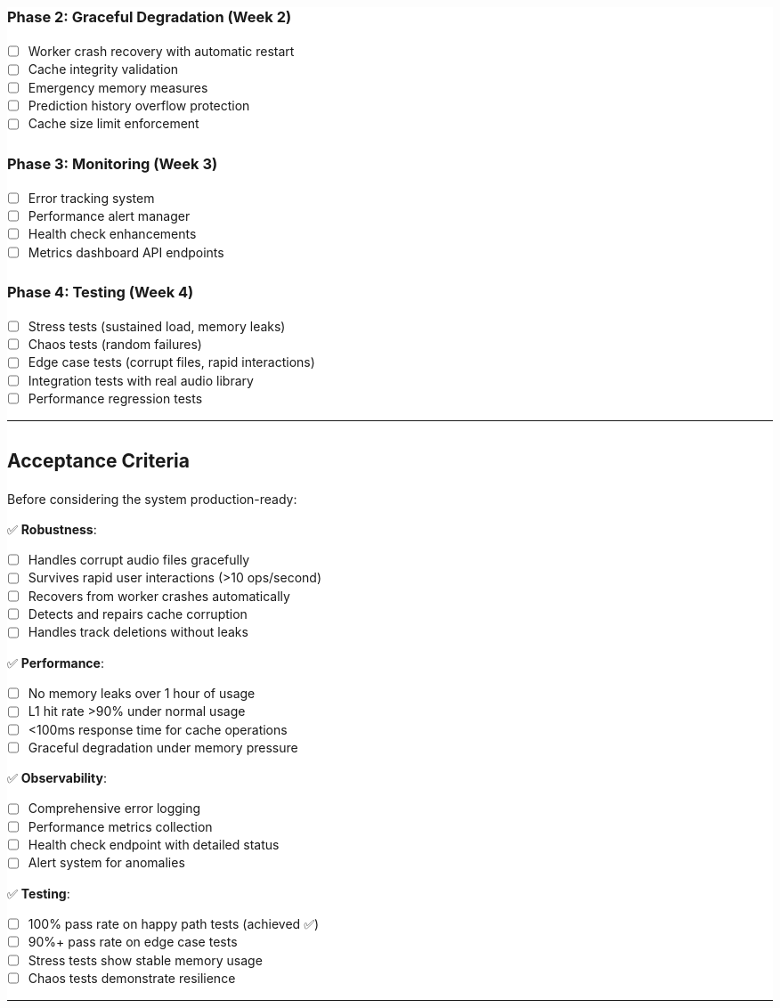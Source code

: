 ### Phase 2: Graceful Degradation (Week 2)
- [ ] Worker crash recovery with automatic restart
- [ ] Cache integrity validation
- [ ] Emergency memory measures
- [ ] Prediction history overflow protection
- [ ] Cache size limit enforcement

### Phase 3: Monitoring (Week 3)
- [ ] Error tracking system
- [ ] Performance alert manager
- [ ] Health check enhancements
- [ ] Metrics dashboard API endpoints

### Phase 4: Testing (Week 4)
- [ ] Stress tests (sustained load, memory leaks)
- [ ] Chaos tests (random failures)
- [ ] Edge case tests (corrupt files, rapid interactions)
- [ ] Integration tests with real audio library
- [ ] Performance regression tests

---

## Acceptance Criteria

Before considering the system production-ready:

✅ **Robustness**:
- [ ] Handles corrupt audio files gracefully
- [ ] Survives rapid user interactions (>10 ops/second)
- [ ] Recovers from worker crashes automatically
- [ ] Detects and repairs cache corruption
- [ ] Handles track deletions without leaks

✅ **Performance**:
- [ ] No memory leaks over 1 hour of usage
- [ ] L1 hit rate >90% under normal usage
- [ ] <100ms response time for cache operations
- [ ] Graceful degradation under memory pressure

✅ **Observability**:
- [ ] Comprehensive error logging
- [ ] Performance metrics collection
- [ ] Health check endpoint with detailed status
- [ ] Alert system for anomalies

✅ **Testing**:
- [ ] 100% pass rate on happy path tests (achieved ✅)
- [ ] 90%+ pass rate on edge case tests
- [ ] Stress tests show stable memory usage
- [ ] Chaos tests demonstrate resilience

---
